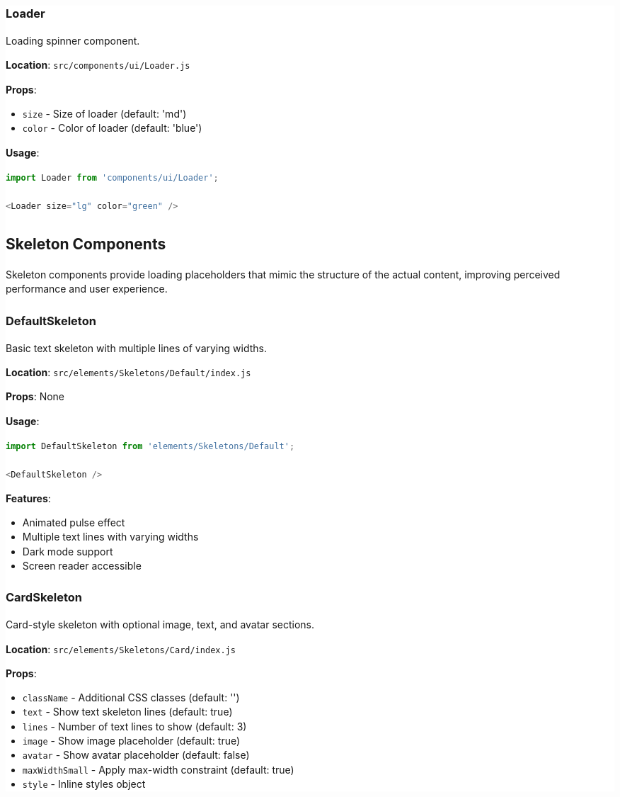 ### Loader

Loading spinner component.

**Location**: `src/components/ui/Loader.js`

**Props**:
- `size` - Size of loader (default: 'md')
- `color` - Color of loader (default: 'blue')

**Usage**:
```javascript
import Loader from 'components/ui/Loader';

<Loader size="lg" color="green" />
```

## Skeleton Components

Skeleton components provide loading placeholders that mimic the structure of the actual content, improving perceived performance and user experience.

### DefaultSkeleton

Basic text skeleton with multiple lines of varying widths.

**Location**: `src/elements/Skeletons/Default/index.js`

**Props**: None

**Usage**:
```javascript
import DefaultSkeleton from 'elements/Skeletons/Default';

<DefaultSkeleton />
```

**Features**:
- Animated pulse effect
- Multiple text lines with varying widths
- Dark mode support
- Screen reader accessible

### CardSkeleton

Card-style skeleton with optional image, text, and avatar sections.

**Location**: `src/elements/Skeletons/Card/index.js`

**Props**:
- `className` - Additional CSS classes (default: '')
- `text` - Show text skeleton lines (default: true)
- `lines` - Number of text lines to show (default: 3)
- `image` - Show image placeholder (default: true)
- `avatar` - Show avatar placeholder (default: false)
- `maxWidthSmall` - Apply max-width constraint (default: true)
- `style` - Inline styles object
